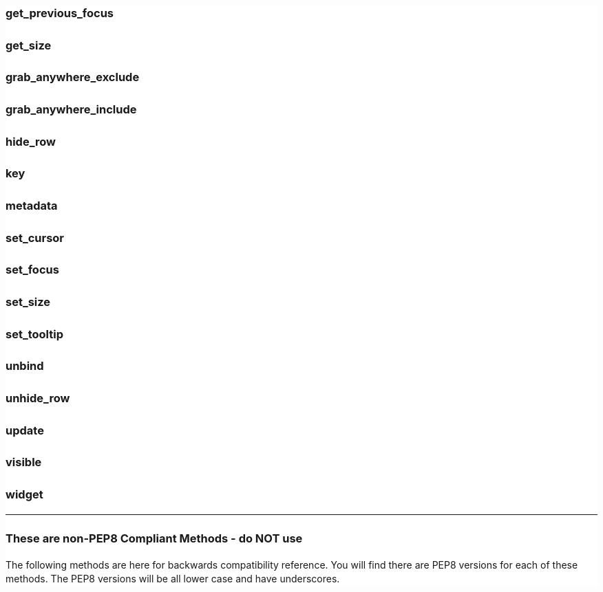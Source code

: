 
### get_previous_focus


### get_size


### grab_anywhere_exclude


### grab_anywhere_include


### hide_row


### key


### metadata


### set_cursor


### set_focus


### set_size


### set_tooltip


### unbind


### unhide_row


### update


### visible


### widget


---------

### These are non-PEP8 Compliant Methods - do NOT use

The following methods are here for backwards compatibility reference.  You will find there are PEP8 versions for each of these methods.  The PEP8 versions will be all lower case and have underscores.
